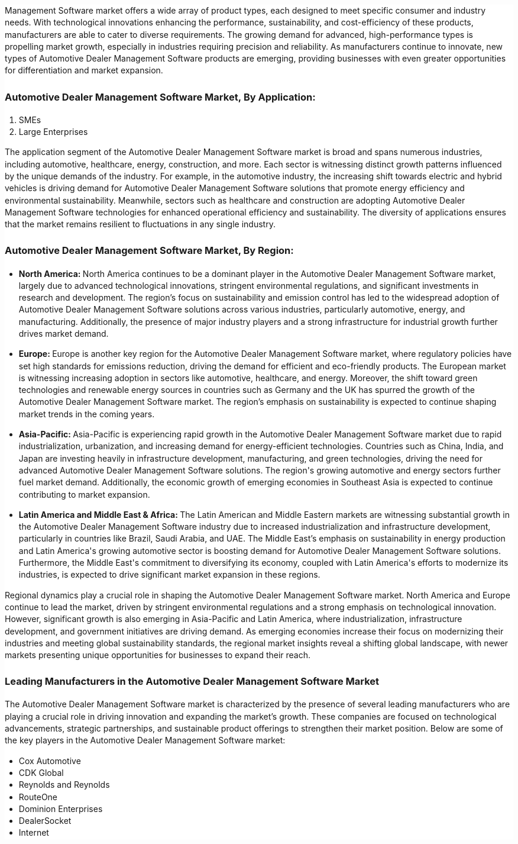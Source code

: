 Management Software market offers a wide array of product types, each designed to meet specific consumer and industry needs. With technological innovations enhancing the performance, sustainability, and cost-efficiency of these products, manufacturers are able to cater to diverse requirements. The growing demand for advanced, high-performance types is propelling market growth, especially in industries requiring precision and reliability. As manufacturers continue to innovate, new types of Automotive Dealer Management Software products are emerging, providing businesses with even greater opportunities for differentiation and market expansion.</p><h3>Automotive Dealer Management Software Market,&nbsp;By Application:</h3><ol><li>SMEs<li> Large Enterprises</li></ol><p>The application segment of the Automotive Dealer Management Software market is broad and spans numerous industries, including automotive, healthcare, energy, construction, and more. Each sector is witnessing distinct growth patterns influenced by the unique demands of the industry. For example, in the automotive industry, the increasing shift towards electric and hybrid vehicles is driving demand for Automotive Dealer Management Software solutions that promote energy efficiency and environmental sustainability. Meanwhile, sectors such as healthcare and construction are adopting Automotive Dealer Management Software technologies for enhanced operational efficiency and sustainability. The diversity of applications ensures that the market remains resilient to fluctuations in any single industry.</p><h3>Automotive Dealer Management Software Market, By Region:</h3><ul><li><p><strong>North America:&nbsp;</strong>North America continues to be a dominant player in the Automotive Dealer Management Software market, largely due to advanced technological innovations, stringent environmental regulations, and significant investments in research and development. The region&rsquo;s focus on sustainability and emission control has led to the widespread adoption of Automotive Dealer Management Software solutions across various industries, particularly automotive, energy, and manufacturing. Additionally, the presence of major industry players and a strong infrastructure for industrial growth further drives market demand.</p></li><li><p><strong><strong>Europe:&nbsp;</strong></strong>Europe is another key region for the Automotive Dealer Management Software market, where regulatory policies have set high standards for emissions reduction, driving the demand for efficient and eco-friendly products. The European market is witnessing increasing adoption in sectors like automotive, healthcare, and energy. Moreover, the shift toward green technologies and renewable energy sources in countries such as Germany and the UK has spurred the growth of the Automotive Dealer Management Software market. The region&rsquo;s emphasis on sustainability is expected to continue shaping market trends in the coming years.</p></li><li><p><strong><strong>Asia-Pacific:&nbsp;</strong></strong>Asia-Pacific is experiencing rapid growth in the Automotive Dealer Management Software market due to rapid industrialization, urbanization, and increasing demand for energy-efficient technologies. Countries such as China, India, and Japan are investing heavily in infrastructure development, manufacturing, and green technologies, driving the need for advanced Automotive Dealer Management Software solutions. The region's growing automotive and energy sectors further fuel market demand. Additionally, the economic growth of emerging economies in Southeast Asia is expected to continue contributing to market expansion.</p></li><li><p><strong><strong>Latin America and Middle East &amp; Africa:&nbsp;</strong></strong>The Latin American and Middle Eastern markets are witnessing substantial growth in the Automotive Dealer Management Software industry due to increased industrialization and infrastructure development, particularly in countries like Brazil, Saudi Arabia, and UAE. The Middle East&rsquo;s emphasis on sustainability in energy production and Latin America's growing automotive sector is boosting demand for Automotive Dealer Management Software solutions. Furthermore, the Middle East's commitment to diversifying its economy, coupled with Latin America's efforts to modernize its industries, is expected to drive significant market expansion in these regions.</p></li></ul><p>Regional dynamics play a crucial role in shaping the Automotive Dealer Management Software market. North America and Europe continue to lead the market, driven by stringent environmental regulations and a strong emphasis on technological innovation. However, significant growth is also emerging in Asia-Pacific and Latin America, where industrialization, infrastructure development, and government initiatives are driving demand. As emerging economies increase their focus on modernizing their industries and meeting global sustainability standards, the regional market insights reveal a shifting global landscape, with newer markets presenting unique opportunities for businesses to expand their reach.</p><h3><strong>Leading Manufacturers in the Automotive Dealer Management Software Market</strong></h3><p>The Automotive Dealer Management Software market is characterized by the presence of several leading manufacturers who are playing a crucial role in driving innovation and expanding the market&rsquo;s growth. These companies are focused on technological advancements, strategic partnerships, and sustainable product offerings to strengthen their market position. Below are some of the key players in the Automotive Dealer Management Software market:</p></div><div class="article-main__content" data-test-id="publishing-text-block"><ul><li><span class="">Cox Automotive<li>CDK Global<li>Reynolds and Reynolds<li>RouteOne<li>Dominion Enterprises<li>DealerSocket<li>Internet